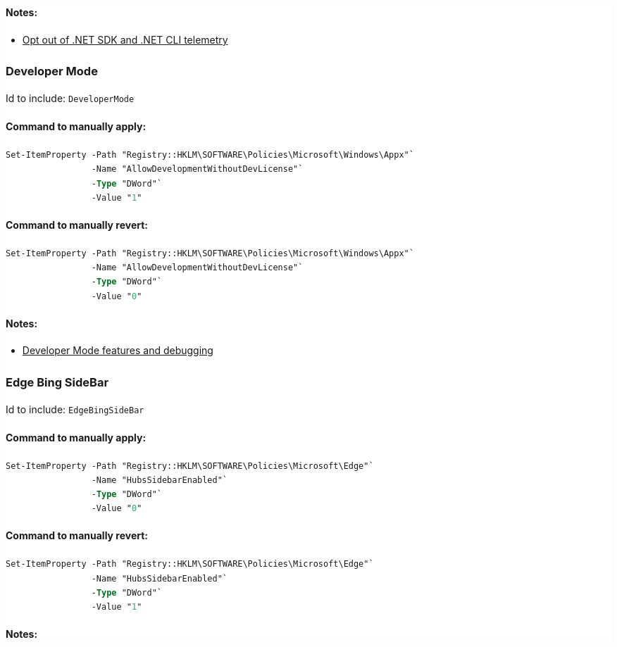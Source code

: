 #### Notes:

 * [Opt out of .NET SDK and .NET CLI telemetry](https://learn.microsoft.com/en-us/dotnet/core/tools/telemetry#how-to-opt-out)


### Developer Mode

Id to include: `DeveloperMode`

#### Command to manually apply:

```ps
Set-ItemProperty -Path "Registry::HKLM\SOFTWARE\Policies\Microsoft\Windows\Appx"`
                 -Name "AllowDevelopmentWithoutDevLicense"`
                 -Type "DWord"`
                 -Value "1"
```

#### Command to manually revert:

```ps
Set-ItemProperty -Path "Registry::HKLM\SOFTWARE\Policies\Microsoft\Windows\Appx"`
                 -Name "AllowDevelopmentWithoutDevLicense"`
                 -Type "DWord"`
                 -Value "0"
```

#### Notes:

 * [Developer Mode features and debugging](https://learn.microsoft.com/en-us/windows/apps/get-started/developer-mode-features-and-debugging)


### Edge Bing SideBar

Id to include: `EdgeBingSideBar`

#### Command to manually apply:

```ps
Set-ItemProperty -Path "Registry::HKLM\SOFTWARE\Policies\Microsoft\Edge"`
                 -Name "HubsSidebarEnabled"`
                 -Type "DWord"`
                 -Value "0"
```

#### Command to manually revert:

```ps
Set-ItemProperty -Path "Registry::HKLM\SOFTWARE\Policies\Microsoft\Edge"`
                 -Name "HubsSidebarEnabled"`
                 -Type "DWord"`
                 -Value "1"
```

#### Notes:
